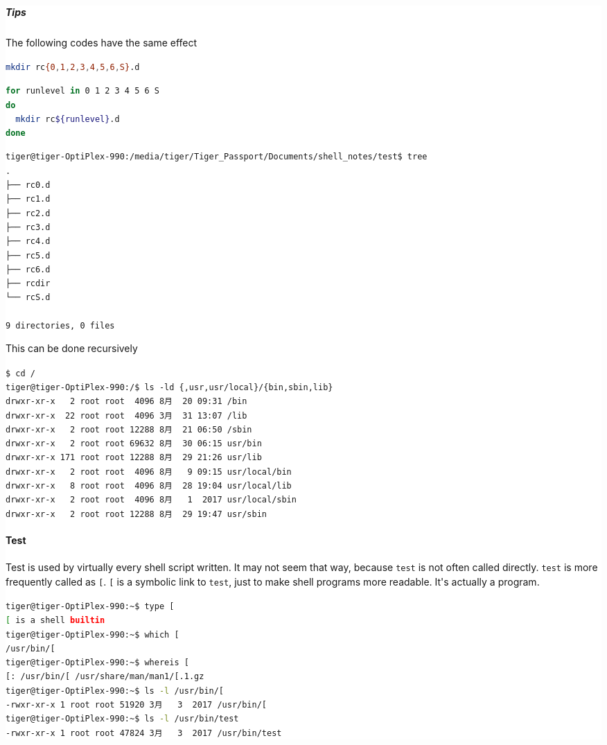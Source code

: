 

##### Tips

The following codes have the same effect

```sh
mkdir rc{0,1,2,3,4,5,6,S}.d
```

```sh
for runlevel in 0 1 2 3 4 5 6 S
do
  mkdir rc${runlevel}.d
done
```

```
tiger@tiger-OptiPlex-990:/media/tiger/Tiger_Passport/Documents/shell_notes/test$ tree
.
├── rc0.d
├── rc1.d
├── rc2.d
├── rc3.d
├── rc4.d
├── rc5.d
├── rc6.d
├── rcdir
└── rcS.d

9 directories, 0 files
```

This can be done recursively

```
$ cd /
tiger@tiger-OptiPlex-990:/$ ls -ld {,usr,usr/local}/{bin,sbin,lib}
drwxr-xr-x   2 root root  4096 8月  20 09:31 /bin
drwxr-xr-x  22 root root  4096 3月  31 13:07 /lib
drwxr-xr-x   2 root root 12288 8月  21 06:50 /sbin
drwxr-xr-x   2 root root 69632 8月  30 06:15 usr/bin
drwxr-xr-x 171 root root 12288 8月  29 21:26 usr/lib
drwxr-xr-x   2 root root  4096 8月   9 09:15 usr/local/bin
drwxr-xr-x   8 root root  4096 8月  28 19:04 usr/local/lib
drwxr-xr-x   2 root root  4096 8月   1  2017 usr/local/sbin
drwxr-xr-x   2 root root 12288 8月  29 19:47 usr/sbin
```

#### Test

Test is used by virtually every shell script written. It may not seem that way, because `test` is not often called directly. `test` is more frequently called as `[`. `[` is a symbolic link to `test`, just to make shell programs more readable. It's actually a program.

```sh
tiger@tiger-OptiPlex-990:~$ type [
[ is a shell builtin
tiger@tiger-OptiPlex-990:~$ which [
/usr/bin/[
tiger@tiger-OptiPlex-990:~$ whereis [
[: /usr/bin/[ /usr/share/man/man1/[.1.gz
tiger@tiger-OptiPlex-990:~$ ls -l /usr/bin/[
-rwxr-xr-x 1 root root 51920 3月   3  2017 /usr/bin/[
tiger@tiger-OptiPlex-990:~$ ls -l /usr/bin/test
-rwxr-xr-x 1 root root 47824 3月   3  2017 /usr/bin/test

```
